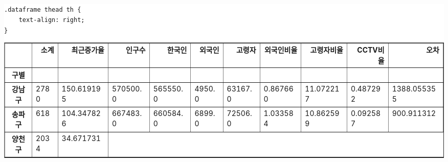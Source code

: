     .dataframe thead th {
        text-align: right;
    }
</style>
<table border="1" class="dataframe">
  <thead>
    <tr style="text-align: right;">
      <th></th>
      <th>소계</th>
      <th>최근증가율</th>
      <th>인구수</th>
      <th>한국인</th>
      <th>외국인</th>
      <th>고령자</th>
      <th>외국인비율</th>
      <th>고령자비율</th>
      <th>CCTV비율</th>
      <th>오차</th>
    </tr>
    <tr>
      <th>구별</th>
      <th></th>
      <th></th>
      <th></th>
      <th></th>
      <th></th>
      <th></th>
      <th></th>
      <th></th>
      <th></th>
      <th></th>
    </tr>
  </thead>
  <tbody>
    <tr>
      <th>강남구</th>
      <td>2780</td>
      <td>150.619195</td>
      <td>570500.0</td>
      <td>565550.0</td>
      <td>4950.0</td>
      <td>63167.0</td>
      <td>0.867660</td>
      <td>11.072217</td>
      <td>0.487292</td>
      <td>1388.055355</td>
    </tr>
    <tr>
      <th>송파구</th>
      <td>618</td>
      <td>104.347826</td>
      <td>667483.0</td>
      <td>660584.0</td>
      <td>6899.0</td>
      <td>72506.0</td>
      <td>1.033584</td>
      <td>10.862599</td>
      <td>0.092587</td>
      <td>900.911312</td>
    </tr>
    <tr>
      <th>양천구</th>
      <td>2034</td>
      <td>34.671731</td>
